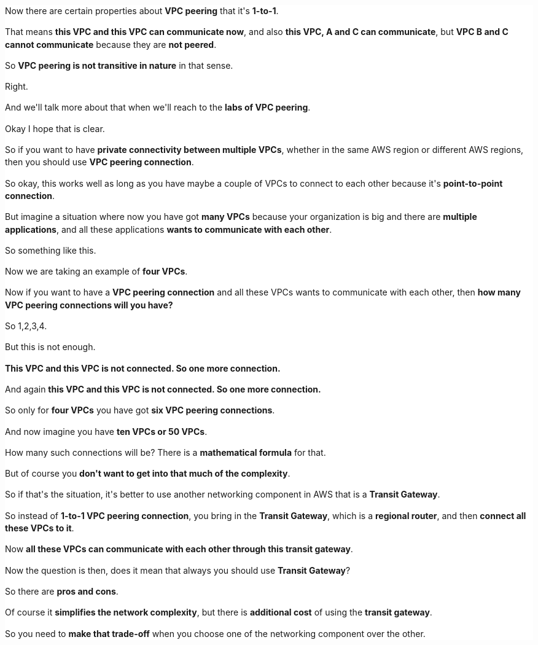 Now there are certain properties about **VPC peering** that it's **1-to-1**.

That means **this VPC and this VPC can communicate now**, and also **this VPC, A and C can communicate**, but **VPC B and C cannot communicate** because they are **not peered**.

So **VPC peering is not transitive in nature** in that sense.

Right.

And we'll talk more about that when we'll reach to the **labs of VPC peering**.

Okay I hope that is clear.

So if you want to have **private connectivity between multiple VPCs**, whether in the same AWS region or different AWS regions, then you should use **VPC peering connection**.

So okay, this works well as long as you have maybe a couple of VPCs to connect to each other because it's **point-to-point connection**.

But imagine a situation where now you have got **many VPCs** because your organization is big and there are **multiple applications**, and all these applications **wants to communicate with each other**.

So something like this.

Now we are taking an example of **four VPCs**.

Now if you want to have a **VPC peering connection** and all these VPCs wants to communicate with each other, then **how many VPC peering connections will you have?**

So 1,2,3,4.

But this is not enough.

**This VPC and this VPC is not connected. So one more connection.**

And again **this VPC and this VPC is not connected. So one more connection.**

So only for **four VPCs** you have got **six VPC peering connections**.

And now imagine you have **ten VPCs or 50 VPCs**.

How many such connections will be? There is a **mathematical formula** for that.

But of course you **don't want to get into that much of the complexity**.

So if that's the situation, it's better to use another networking component in AWS that is a **Transit Gateway**.

So instead of **1-to-1 VPC peering connection**, you bring in the **Transit Gateway**, which is a **regional router**, and then **connect all these VPCs to it**.

Now **all these VPCs can communicate with each other through this transit gateway**.

Now the question is then, does it mean that always you should use **Transit Gateway**?

So there are **pros and cons**.

Of course it **simplifies the network complexity**, but there is **additional cost** of using the **transit gateway**.

So you need to **make that trade-off** when you choose one of the networking component over the other.
